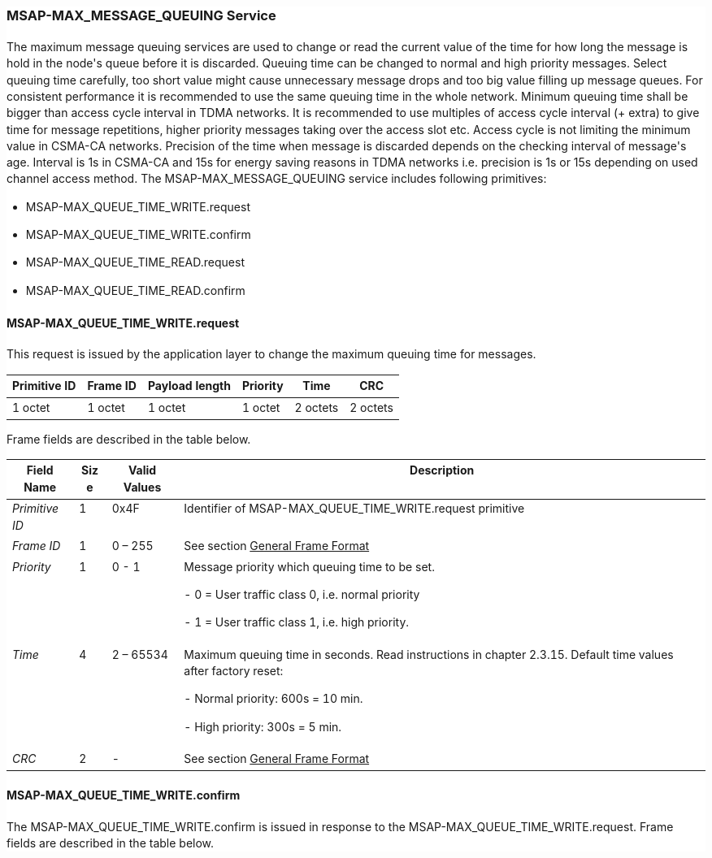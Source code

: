 ### MSAP-MAX_MESSAGE_QUEUING Service

The maximum message queuing services are used to change or read the current
value of the time for how long the message is hold in the node's queue before it
is discarded. Queuing time can be changed to normal and high priority messages.
Select queuing time carefully, too short value might cause unnecessary message
drops and too big value filling up message queues. For consistent performance it
is recommended to use the same queuing time in the whole network.
Minimum queuing time shall be bigger than access cycle interval in TDMA
networks. It is recommended to use multiples of access cycle interval (+ extra)
to give time for message repetitions, higher priority messages taking over the
access slot etc. Access cycle is not limiting the minimum value in CSMA-CA
networks.
Precision of the time when message is discarded depends on the checking interval
of message's age. Interval is 1s in CSMA-CA and 15s for energy saving reasons in
TDMA networks i.e. precision is 1s or 15s depending on used channel access
method.
The MSAP-MAX_MESSAGE_QUEUING service includes following primitives:

-   MSAP-MAX_QUEUE_TIME_WRITE.request

-   MSAP-MAX_QUEUE_TIME_WRITE.confirm

-   MSAP-MAX_QUEUE_TIME_READ.request

-   MSAP-MAX_QUEUE_TIME_READ.confirm

#### MSAP-MAX_QUEUE_TIME_WRITE.request

This request is issued by the application layer to change the maximum queuing
time for messages.

| **Primitive ID** | **Frame ID** | **Payload length** | **Priority** | **Time** | **CRC**  |
|------------------|--------------|--------------------|--------------|----------|----------|
| 1 octet          | 1 octet      | 1 octet            | 1 octet      | 2 octets | 2 octets |

Frame fields are described in the table below.

| **Field Name** | **Size** | **Valid Values** | **Description**
|----------------|----------|------------------|----------------
| *Primitive ID* | 1        | 0x4F             | Identifier of MSAP-MAX_QUEUE_TIME_WRITE.request primitive
| *Frame ID*     | 1        | 0 – 255          | See section [General Frame Format](#General-Frame-Format)
| *Priority*     | 1        | 0 - 1            | Message priority which queuing time to be set.<p> - 0 = User traffic class 0, i.e. normal priority<p> - 1 = User traffic class 1, i.e. high priority.
| *Time*         | 4        | 2 – 65534        | Maximum queuing time in seconds.  Read instructions in chapter 2.3.15.   Default time values after factory reset: <p> - Normal priority: 600s = 10 min.<p> - High priority: 300s = 5 min.
| *CRC*          | 2        | \-               | See section [General Frame Format](#General-Frame-Format)

#### MSAP-MAX_QUEUE_TIME_WRITE.confirm

The MSAP-MAX_QUEUE_TIME_WRITE.confirm is issued in response to the
MSAP-MAX_QUEUE_TIME_WRITE.request. Frame fields are described in the table
below.
